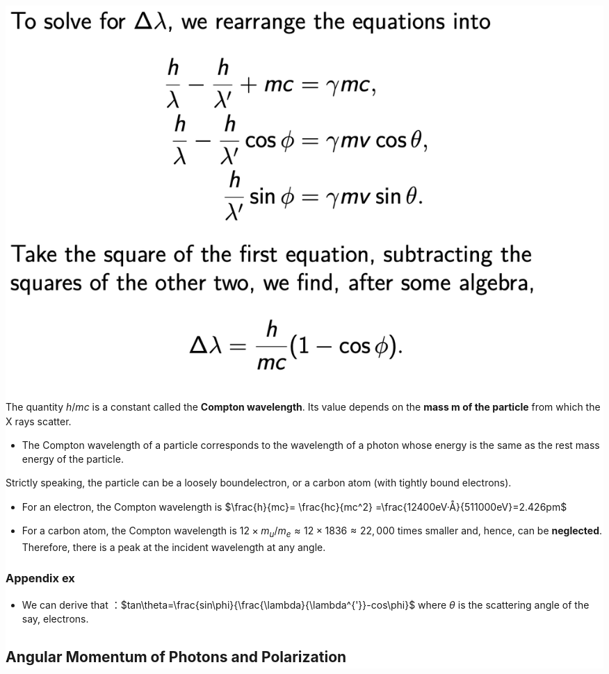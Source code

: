 ![5](5.png)

The quantity $h/mc$ is a constant called the **Compton wavelength**. Its value depends on the **mass m of the particle** from which the X rays scatter.

* The Compton wavelength of a particle corresponds to the wavelength of a photon whose energy is the same as the rest mass energy of the particle.

Strictly speaking, the particle can be a loosely boundelectron, or a carbon atom (with tightly bound electrons). 

* For an electron, the Compton wavelength is $\frac{h}{mc}= \frac{hc}{mc^2} =\frac{12400eV·Å}{511000eV}=2.426pm$

* For a carbon atom, the Compton wavelength is $12 × m_u /m_e ≈ 12 × 1836 ≈ 22, 000$ times smaller and, hence, can be **neglected**. Therefore, there is a peak at the incident wavelength at any angle.

### Appendix ex

* We can derive that ：$tan\theta=\frac{sin\phi}{\frac{\lambda}{\lambda^{'}}-cos\phi}$ where $\theta$ is the scattering angle of the say, electrons.

## Angular Momentum of Photons and Polarization
